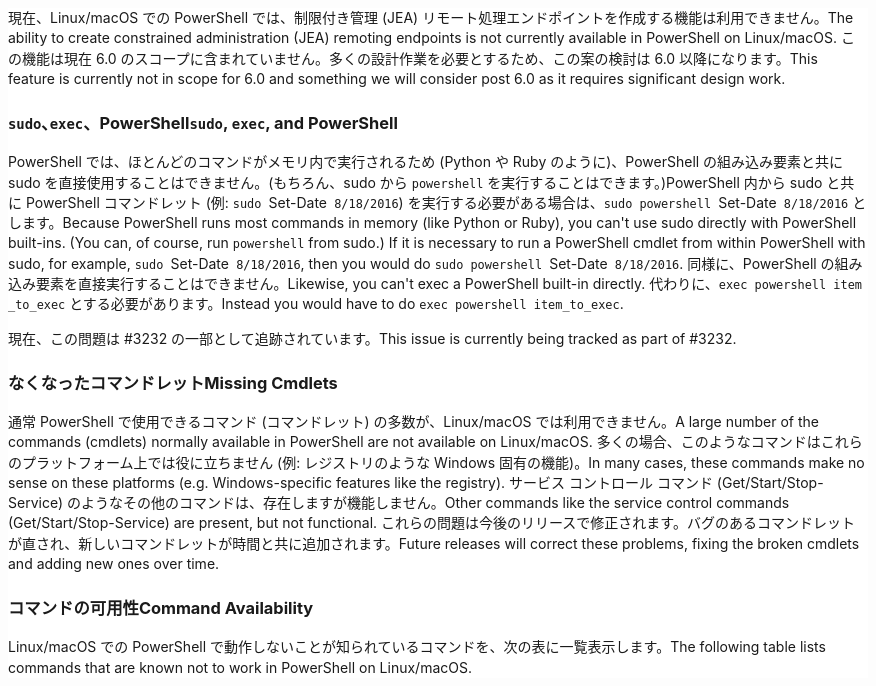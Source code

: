<span data-ttu-id="b4d3c-169">現在、Linux/macOS での PowerShell では、制限付き管理 (JEA) リモート処理エンドポイントを作成する機能は利用できません。</span><span class="sxs-lookup"><span data-stu-id="b4d3c-169">The ability to create constrained administration (JEA) remoting endpoints is not currently available in PowerShell on Linux/macOS.</span></span> <span data-ttu-id="b4d3c-170">この機能は現在 6.0 のスコープに含まれていません。多くの設計作業を必要とするため、この案の検討は 6.0 以降になります。</span><span class="sxs-lookup"><span data-stu-id="b4d3c-170">This feature is currently not in scope for 6.0 and something we will consider post 6.0 as it requires significant design work.</span></span>

### <a name="sudo-exec-and-powershell"></a><span data-ttu-id="b4d3c-171">`sudo`､`exec`、PowerShell</span><span class="sxs-lookup"><span data-stu-id="b4d3c-171">`sudo`, `exec`, and PowerShell</span></span>

<span data-ttu-id="b4d3c-172">PowerShell では、ほとんどのコマンドがメモリ内で実行されるため (Python や Ruby のように)、PowerShell の組み込み要素と共に sudo を直接使用することはできません。(もちろん、sudo から `powershell` を実行することはできます。)PowerShell 内から sudo と共に PowerShell コマンドレット (例: `sudo `Set-Date` 8/18/2016`) を実行する必要がある場合は、`sudo powershell `Set-Date` 8/18/2016` とします。</span><span class="sxs-lookup"><span data-stu-id="b4d3c-172">Because PowerShell runs most commands in memory (like Python or Ruby), you can't use sudo directly with PowerShell built-ins. (You can, of course, run `powershell` from sudo.) If it is necessary to run a PowerShell cmdlet from within PowerShell with sudo, for example, `sudo `Set-Date` 8/18/2016`, then you would do `sudo powershell `Set-Date` 8/18/2016`.</span></span> <span data-ttu-id="b4d3c-173">同様に、PowerShell の組み込み要素を直接実行することはできません。</span><span class="sxs-lookup"><span data-stu-id="b4d3c-173">Likewise, you can't exec a PowerShell built-in directly.</span></span> <span data-ttu-id="b4d3c-174">代わりに、`exec powershell item_to_exec` とする必要があります。</span><span class="sxs-lookup"><span data-stu-id="b4d3c-174">Instead you would have to do `exec powershell item_to_exec`.</span></span>

<span data-ttu-id="b4d3c-175">現在、この問題は #3232 の一部として追跡されています。</span><span class="sxs-lookup"><span data-stu-id="b4d3c-175">This issue is currently being tracked as part of #3232.</span></span>

### <a name="missing-cmdlets"></a><span data-ttu-id="b4d3c-176">なくなったコマンドレット</span><span class="sxs-lookup"><span data-stu-id="b4d3c-176">Missing Cmdlets</span></span>

<span data-ttu-id="b4d3c-177">通常 PowerShell で使用できるコマンド (コマンドレット) の多数が、Linux/macOS では利用できません。</span><span class="sxs-lookup"><span data-stu-id="b4d3c-177">A large number of the commands (cmdlets) normally available in PowerShell are not available on Linux/macOS.</span></span> <span data-ttu-id="b4d3c-178">多くの場合、このようなコマンドはこれらのプラットフォーム上では役に立ちません (例: レジストリのような Windows 固有の機能)。</span><span class="sxs-lookup"><span data-stu-id="b4d3c-178">In many cases, these commands make no sense on these platforms (e.g. Windows-specific features like the registry).</span></span> <span data-ttu-id="b4d3c-179">サービス コントロール コマンド (Get/Start/Stop-Service) のようなその他のコマンドは、存在しますが機能しません。</span><span class="sxs-lookup"><span data-stu-id="b4d3c-179">Other commands like the service control commands (Get/Start/Stop-Service) are present, but not functional.</span></span> <span data-ttu-id="b4d3c-180">これらの問題は今後のリリースで修正されます。バグのあるコマンドレットが直され、新しいコマンドレットが時間と共に追加されます。</span><span class="sxs-lookup"><span data-stu-id="b4d3c-180">Future releases will correct these problems, fixing the broken cmdlets and adding new ones over time.</span></span>

### <a name="command-availability"></a><span data-ttu-id="b4d3c-181">コマンドの可用性</span><span class="sxs-lookup"><span data-stu-id="b4d3c-181">Command Availability</span></span>

<span data-ttu-id="b4d3c-182">Linux/macOS での PowerShell で動作しないことが知られているコマンドを、次の表に一覧表示します。</span><span class="sxs-lookup"><span data-stu-id="b4d3c-182">The following table lists commands that are known not to work in PowerShell on Linux/macOS.</span></span>
